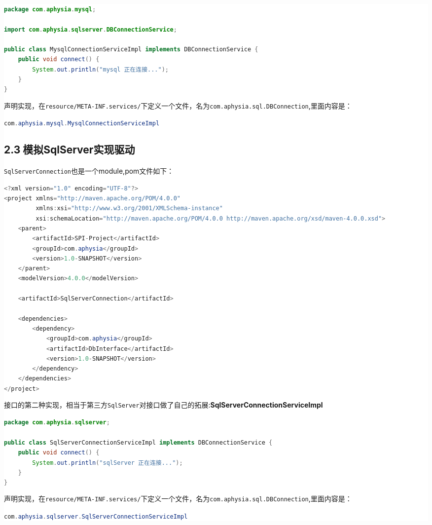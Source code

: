 ```java
package com.aphysia.mysql;

import com.aphysia.sqlserver.DBConnectionService;

public class MysqlConnectionServiceImpl implements DBConnectionService {
    public void connect() {
        System.out.println("mysql 正在连接...");
    }
}

```
声明实现，在`resource/META-INF.services/`下定义一个文件，名为`com.aphysia.sql.DBConnection`,里面内容是：
```java
com.aphysia.mysql.MysqlConnectionServiceImpl
```

## 2.3 模拟SqlServer实现驱动

`SqlServerConnection`也是一个module,pom文件如下：
```java
<?xml version="1.0" encoding="UTF-8"?>
<project xmlns="http://maven.apache.org/POM/4.0.0"
         xmlns:xsi="http://www.w3.org/2001/XMLSchema-instance"
         xsi:schemaLocation="http://maven.apache.org/POM/4.0.0 http://maven.apache.org/xsd/maven-4.0.0.xsd">
    <parent>
        <artifactId>SPI-Project</artifactId>
        <groupId>com.aphysia</groupId>
        <version>1.0-SNAPSHOT</version>
    </parent>
    <modelVersion>4.0.0</modelVersion>

    <artifactId>SqlServerConnection</artifactId>

    <dependencies>
        <dependency>
            <groupId>com.aphysia</groupId>
            <artifactId>DbInterface</artifactId>
            <version>1.0-SNAPSHOT</version>
        </dependency>
    </dependencies>
</project>
```
接口的第二种实现，相当于第三方`SqlServer`对接口做了自己的拓展:**SqlServerConnectionServiceImpl**
```java
package com.aphysia.sqlserver;

public class SqlServerConnectionServiceImpl implements DBConnectionService {
    public void connect() {
        System.out.println("sqlServer 正在连接...");
    }
}
```
声明实现，在`resource/META-INF.services/`下定义一个文件，名为`com.aphysia.sql.DBConnection`,里面内容是：
```java
com.aphysia.sqlserver.SqlServerConnectionServiceImpl
```
